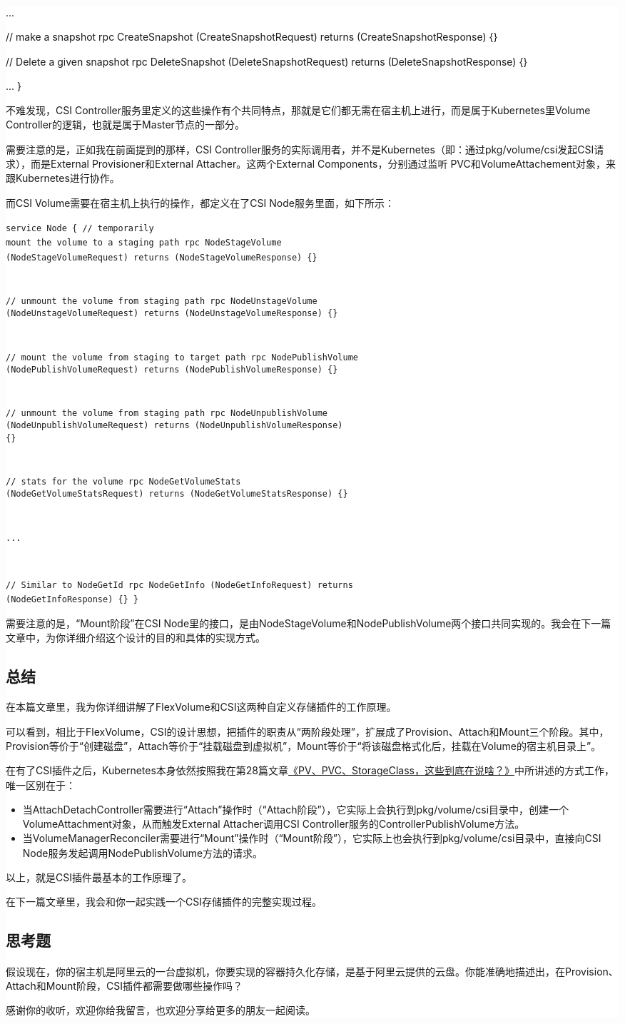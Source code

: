   ...
  
  // make a snapshot
  rpc CreateSnapshot (CreateSnapshotRequest)
    returns (CreateSnapshotResponse) {}
    
  // Delete a given snapshot
  rpc DeleteSnapshot (DeleteSnapshotRequest)
    returns (DeleteSnapshotResponse) {}
    
  ...
}
</code></pre><p>不难发现，CSI Controller服务里定义的这些操作有个共同特点，那就是它们都无需在宿主机上进行，而是属于Kubernetes里Volume Controller的逻辑，也就是属于Master节点的一部分。</p><p>需要注意的是，正如我在前面提到的那样，CSI Controller服务的实际调用者，并不是Kubernetes（即：通过pkg/volume/csi发起CSI请求），而是External Provisioner和External Attacher。这两个External Components，分别通过监听 PVC和VolumeAttachement对象，来跟Kubernetes进行协作。</p><p>而CSI Volume需要在宿主机上执行的操作，都定义在了CSI Node服务里面，如下所示：</p><pre><code>service Node {
  // temporarily mount the volume to a staging path
  rpc NodeStageVolume (NodeStageVolumeRequest)
    returns (NodeStageVolumeResponse) {}
    
  // unmount the volume from staging path
  rpc NodeUnstageVolume (NodeUnstageVolumeRequest)
    returns (NodeUnstageVolumeResponse) {}
    
  // mount the volume from staging to target path
  rpc NodePublishVolume (NodePublishVolumeRequest)
    returns (NodePublishVolumeResponse) {}
    
  // unmount the volume from staging path
  rpc NodeUnpublishVolume (NodeUnpublishVolumeRequest)
    returns (NodeUnpublishVolumeResponse) {}
    
  // stats for the volume
  rpc NodeGetVolumeStats (NodeGetVolumeStatsRequest)
    returns (NodeGetVolumeStatsResponse) {}
    
  ...
  
  // Similar to NodeGetId
  rpc NodeGetInfo (NodeGetInfoRequest)
    returns (NodeGetInfoResponse) {}
}
</code></pre><p>需要注意的是，“Mount阶段”在CSI Node里的接口，是由NodeStageVolume和NodePublishVolume两个接口共同实现的。我会在下一篇文章中，为你详细介绍这个设计的目的和具体的实现方式。</p><h2>总结</h2><p>在本篇文章里，我为你详细讲解了FlexVolume和CSI这两种自定义存储插件的工作原理。</p><p>可以看到，相比于FlexVolume，CSI的设计思想，把插件的职责从“两阶段处理”，扩展成了Provision、Attach和Mount三个阶段。其中，Provision等价于“创建磁盘”，Attach等价于“挂载磁盘到虚拟机”，Mount等价于“将该磁盘格式化后，挂载在Volume的宿主机目录上”。</p><p>在有了CSI插件之后，Kubernetes本身依然按照我在第28篇文章<a href="https://time.geekbang.org/column/article/42698">《PV、PVC、StorageClass，这些到底在说啥？》</a>中所讲述的方式工作，唯一区别在于：</p><ul>
<li>当AttachDetachController需要进行“Attach”操作时（“Attach阶段”），它实际上会执行到pkg/volume/csi目录中，创建一个VolumeAttachment对象，从而触发External Attacher调用CSI Controller服务的ControllerPublishVolume方法。</li>
<li>当VolumeManagerReconciler需要进行“Mount”操作时（“Mount阶段”），它实际上也会执行到pkg/volume/csi目录中，直接向CSI Node服务发起调用NodePublishVolume方法的请求。</li>
</ul><p>以上，就是CSI插件最基本的工作原理了。</p><p>在下一篇文章里，我会和你一起实践一个CSI存储插件的完整实现过程。</p><h2>思考题</h2><p>假设现在，你的宿主机是阿里云的一台虚拟机，你要实现的容器持久化存储，是基于阿里云提供的云盘。你能准确地描述出，在Provision、Attach和Mount阶段，CSI插件都需要做哪些操作吗？</p><p>感谢你的收听，欢迎你给我留言，也欢迎分享给更多的朋友一起阅读。</p>